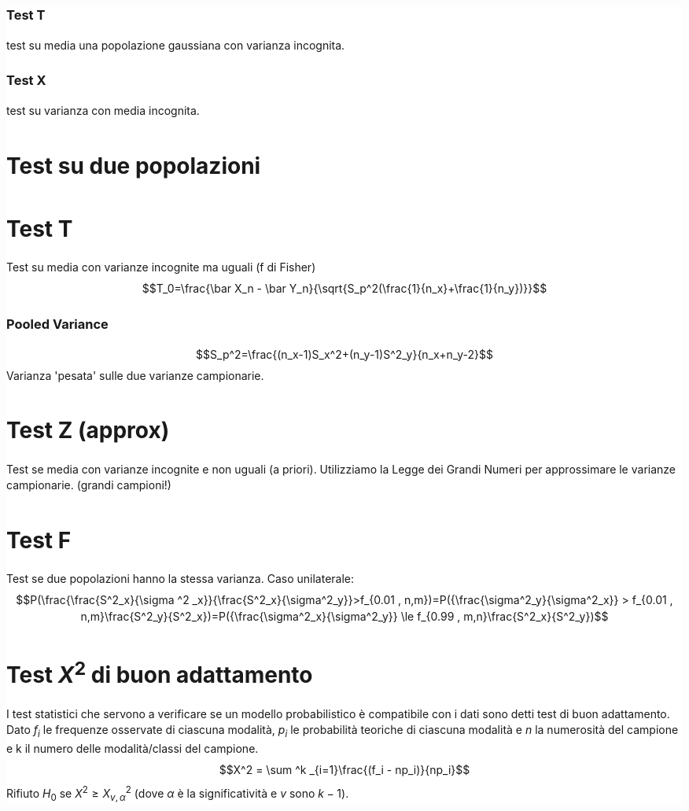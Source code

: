 ### Test T
test su media una popolazione gaussiana con varianza incognita.

### Test X
test su varianza con media incognita. 

# Test su due popolazioni 
# Test T
Test su media con varianze incognite ma uguali (f di Fisher)
$$T_0=\frac{\bar X_n - \bar Y_n}{\sqrt{S_p^2(\frac{1}{n_x}+\frac{1}{n_y})}}$$
### Pooled Variance
$$S_p^2=\frac{(n_x-1)S_x^2+(n_y-1)S^2_y}{n_x+n_y-2}$$
Varianza 'pesata' sulle due varianze campionarie.
# Test Z (approx)
Test se media con varianze incognite e non uguali (a priori). Utilizziamo la Legge dei Grandi Numeri per approssimare le varianze campionarie. 
(grandi campioni!)

# Test F 
Test se due popolazioni hanno la stessa varianza.
Caso unilaterale: 
$$P(\frac{\frac{S^2_x}{\sigma ^2 _x}}{\frac{S^2_x}{\sigma^2_y}}>f_{0.01 , n,m})=P({\frac{\sigma^2_y}{\sigma^2_x}} > f_{0.01 , n,m}\frac{S^2_y}{S^2_x})=P({\frac{\sigma^2_x}{\sigma^2_y}} \le f_{0.99 , m,n}\frac{S^2_x}{S^2_y})$$


# Test $X^2$ di buon adattamento
I test statistici che servono a verificare se un modello probabilistico è compatibile con i dati sono detti test di buon adattamento.
Dato $f_i$ le frequenze osservate di ciascuna modalità, $p_i$ le probabilità teoriche di ciascuna modalità e $n$ la numerosità del campione e k il numero delle modalità/classi del campione.
$$X^2 = \sum ^k _{i=1}\frac{(f_i - np_i)}{np_i}$$
Rifiuto $H_0$ se $X^2 \ge X^2_{v,\alpha}$ (dove $\alpha$ è la significatività e $v$ sono $k-1$).




